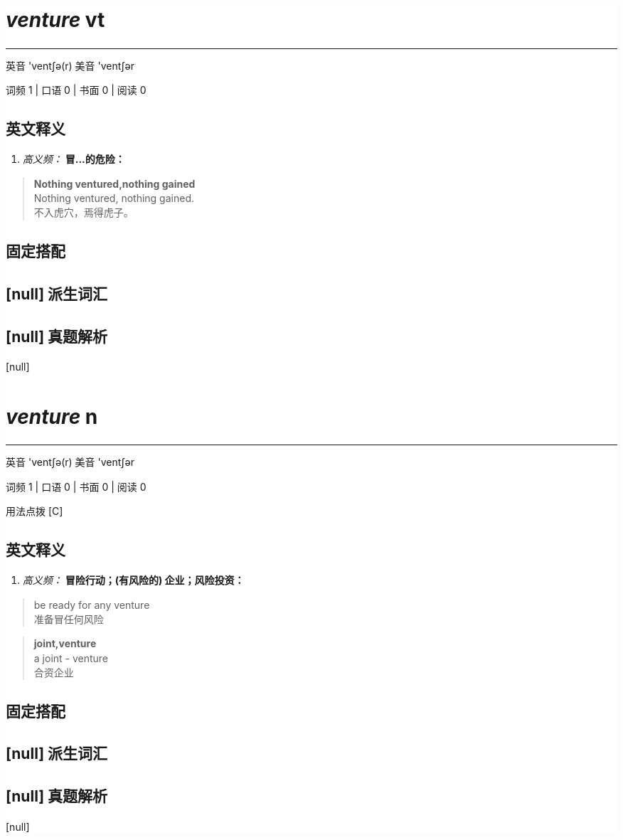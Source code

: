 
# ***venture*** vt
---
英音 'ventʃə(r)     美音 'ventʃər

词频 1 | 口语 0 | 书面 0 | 阅读 0


英文释义
---
1. *高义频：* **冒...的危险：**  


> **Nothing ventured,nothing gained**  
> Nothing ventured, nothing gained.  
> 不入虎穴，焉得虎子。

固定搭配
---
[null]
派生词汇
---
[null]
真题解析
---
[null]


# ***venture*** n
---
英音 'ventʃə(r)     美音 'ventʃər

词频 1 | 口语 0 | 书面 0 | 阅读 0

用法点拨  [C]

英文释义
---
1. *高义频：* **冒险行动；(有风险的) 企业；风险投资：**  


> be ready for any venture  
> 准备冒任何风险

> **joint,venture**  
> a joint - venture  
> 合资企业

固定搭配
---
[null]
派生词汇
---
[null]
真题解析
---
[null]
